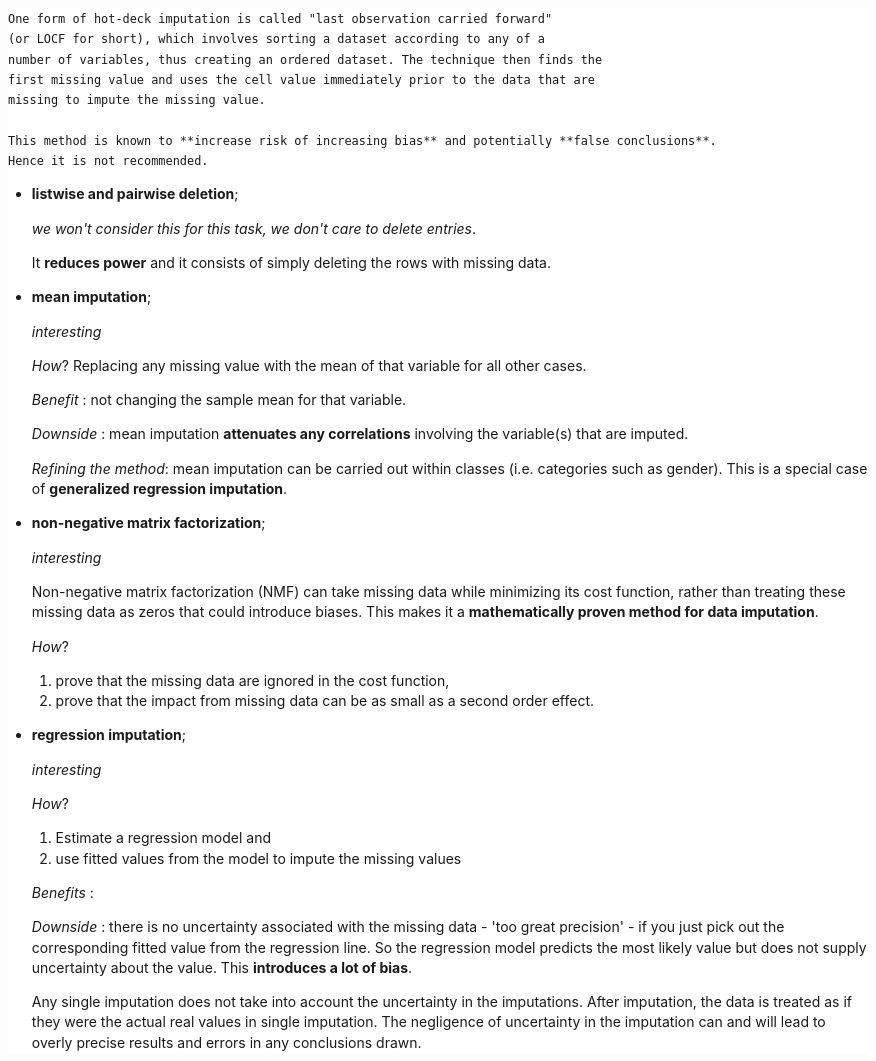     One form of hot-deck imputation is called "last observation carried forward"
    (or LOCF for short), which involves sorting a dataset according to any of a
    number of variables, thus creating an ordered dataset. The technique then finds the
    first missing value and uses the cell value immediately prior to the data that are
    missing to impute the missing value.
    
    This method is known to **increase risk of increasing bias** and potentially **false conclusions**.
    Hence it is not recommended.

* **listwise and pairwise deletion**;

    *we won't consider this for this task, we don't care to delete entries*.
    
    It **reduces power** and it consists of simply deleting the rows with missing data.
    
* **mean imputation**;

    *interesting*

    *How*?
    Replacing any missing value with the mean of that variable for all other cases.
    
    *Benefit* : not changing the sample mean for that variable.
    
    *Downside* : mean imputation **attenuates any correlations** involving the variable(s) that are imputed.
    
    *Refining the method*: mean imputation can be carried out within classes (i.e. categories such as gender).
    This is a special case of **generalized regression imputation**.
    
* **non-negative matrix factorization**;

    *interesting*

    Non-negative matrix factorization (NMF) can take missing data while minimizing its cost function,
    rather than treating these missing data as zeros that could introduce biases.
    This makes it a **mathematically proven method for data imputation**.
    
    *How*?
    1. prove that the missing data are ignored in the cost function,
    2. prove that the impact from missing data can be as small as a second order effect.

* **regression imputation**;

    *interesting*

    *How*?
    1. Estimate a regression model and
    2. use fitted values from the model to impute the missing values
    
    *Benefits* : 
    
    *Downside* : there is no uncertainty associated with the missing data - 'too great precision' -
    if you just pick out the corresponding fitted value from the regression line.
    So the regression model predicts the most likely value but does not supply uncertainty about the value.
    This **introduces a lot of bias**.
    
    Any single imputation does not take into account the uncertainty in the imputations.
    After imputation, the data is treated as if they were the actual real values in single imputation.
    The negligence of uncertainty in the imputation can and will lead to overly precise results and errors in any conclusions drawn.
    